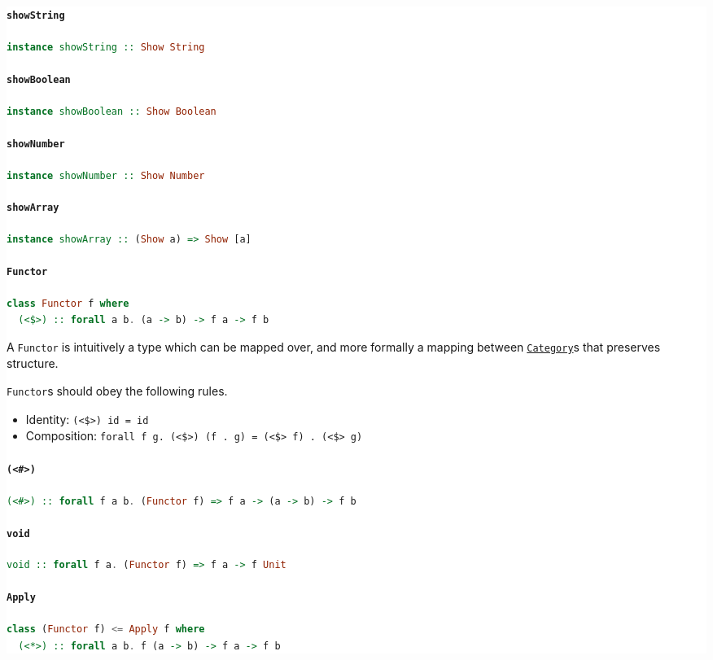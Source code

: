 
#### `showString`

``` purescript
instance showString :: Show String
```


#### `showBoolean`

``` purescript
instance showBoolean :: Show Boolean
```


#### `showNumber`

``` purescript
instance showNumber :: Show Number
```


#### `showArray`

``` purescript
instance showArray :: (Show a) => Show [a]
```


#### `Functor`

``` purescript
class Functor f where
  (<$>) :: forall a b. (a -> b) -> f a -> f b
```

A `Functor` is intuitively a type which can be mapped over, and more formally a mapping
between [`Category`](#category)s that preserves structure.

`Functor`s should obey the following rules.

- Identity: `(<$>) id = id`
- Composition: `forall f g. (<$>) (f . g) = (<$> f) . (<$> g)`


#### `(<#>)`

``` purescript
(<#>) :: forall f a b. (Functor f) => f a -> (a -> b) -> f b
```


#### `void`

``` purescript
void :: forall f a. (Functor f) => f a -> f Unit
```


#### `Apply`

``` purescript
class (Functor f) <= Apply f where
  (<*>) :: forall a b. f (a -> b) -> f a -> f b
```
